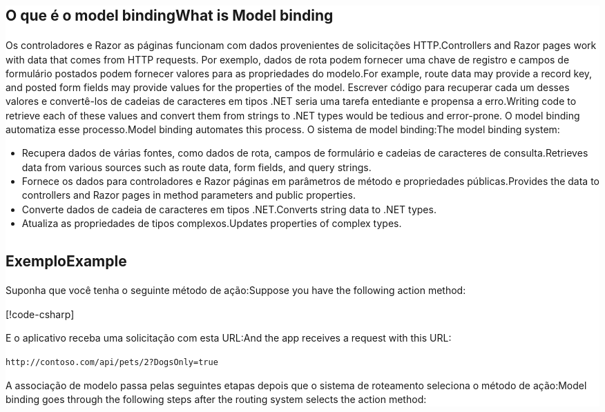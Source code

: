 ## <a name="what-is-model-binding"></a><span data-ttu-id="1c32f-378">O que é o model binding</span><span class="sxs-lookup"><span data-stu-id="1c32f-378">What is Model binding</span></span>

<span data-ttu-id="1c32f-379">Os controladores e Razor as páginas funcionam com dados provenientes de solicitações HTTP.</span><span class="sxs-lookup"><span data-stu-id="1c32f-379">Controllers and Razor pages work with data that comes from HTTP requests.</span></span> <span data-ttu-id="1c32f-380">Por exemplo, dados de rota podem fornecer uma chave de registro e campos de formulário postados podem fornecer valores para as propriedades do modelo.</span><span class="sxs-lookup"><span data-stu-id="1c32f-380">For example, route data may provide a record key, and posted form fields may provide values for the properties of the model.</span></span> <span data-ttu-id="1c32f-381">Escrever código para recuperar cada um desses valores e convertê-los de cadeias de caracteres em tipos .NET seria uma tarefa entediante e propensa a erro.</span><span class="sxs-lookup"><span data-stu-id="1c32f-381">Writing code to retrieve each of these values and convert them from strings to .NET types would be tedious and error-prone.</span></span> <span data-ttu-id="1c32f-382">O model binding automatiza esse processo.</span><span class="sxs-lookup"><span data-stu-id="1c32f-382">Model binding automates this process.</span></span> <span data-ttu-id="1c32f-383">O sistema de model binding:</span><span class="sxs-lookup"><span data-stu-id="1c32f-383">The model binding system:</span></span>

* <span data-ttu-id="1c32f-384">Recupera dados de várias fontes, como dados de rota, campos de formulário e cadeias de caracteres de consulta.</span><span class="sxs-lookup"><span data-stu-id="1c32f-384">Retrieves data from various sources such as route data, form fields, and query strings.</span></span>
* <span data-ttu-id="1c32f-385">Fornece os dados para controladores e Razor páginas em parâmetros de método e propriedades públicas.</span><span class="sxs-lookup"><span data-stu-id="1c32f-385">Provides the data to controllers and Razor pages in method parameters and public properties.</span></span>
* <span data-ttu-id="1c32f-386">Converte dados de cadeia de caracteres em tipos .NET.</span><span class="sxs-lookup"><span data-stu-id="1c32f-386">Converts string data to .NET types.</span></span>
* <span data-ttu-id="1c32f-387">Atualiza as propriedades de tipos complexos.</span><span class="sxs-lookup"><span data-stu-id="1c32f-387">Updates properties of complex types.</span></span>

## <a name="example"></a><span data-ttu-id="1c32f-388">Exemplo</span><span class="sxs-lookup"><span data-stu-id="1c32f-388">Example</span></span>

<span data-ttu-id="1c32f-389">Suponha que você tenha o seguinte método de ação:</span><span class="sxs-lookup"><span data-stu-id="1c32f-389">Suppose you have the following action method:</span></span>

[!code-csharp[](model-binding/samples/2.x/ModelBindingSample/Controllers/PetsController.cs?name=snippet_DogsOnly)]

<span data-ttu-id="1c32f-390">E o aplicativo receba uma solicitação com esta URL:</span><span class="sxs-lookup"><span data-stu-id="1c32f-390">And the app receives a request with this URL:</span></span>

```
http://contoso.com/api/pets/2?DogsOnly=true
```

<span data-ttu-id="1c32f-391">A associação de modelo passa pelas seguintes etapas depois que o sistema de roteamento seleciona o método de ação:</span><span class="sxs-lookup"><span data-stu-id="1c32f-391">Model binding goes through the following steps after the routing system selects the action method:</span></span>
